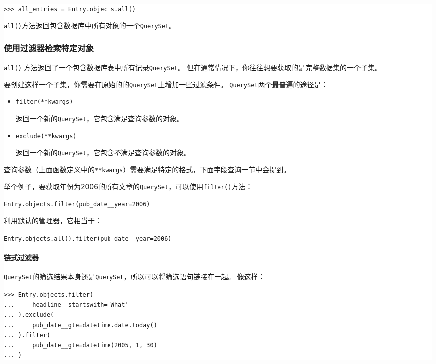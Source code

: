 ```
>>> all_entries = Entry.objects.all()
```

[`all()`](https://yiyibooks.cn/__trs__/xx/Django_1.11.6/ref/models/querysets.html#django.db.models.query.QuerySet.all)方法返回包含数据库中所有对象的一个[`QuerySet`](https://yiyibooks.cn/__trs__/xx/Django_1.11.6/ref/models/querysets.html#django.db.models.query.QuerySet)。



### 使用过滤器检索特定对象

[`all()`](https://yiyibooks.cn/__trs__/xx/Django_1.11.6/ref/models/querysets.html#django.db.models.query.QuerySet.all) 方法返回了一个包含数据库表中所有记录[`QuerySet`](https://yiyibooks.cn/__trs__/xx/Django_1.11.6/ref/models/querysets.html#django.db.models.query.QuerySet)。 但在通常情况下，你往往想要获取的是完整数据集的一个子集。

要创建这样一个子集，你需要在原始的的[`QuerySet`](https://yiyibooks.cn/__trs__/xx/Django_1.11.6/ref/models/querysets.html#django.db.models.query.QuerySet)上增加一些过滤条件。 [`QuerySet`](https://yiyibooks.cn/__trs__/xx/Django_1.11.6/ref/models/querysets.html#django.db.models.query.QuerySet)两个最普遍的途径是：

- `filter(**kwargs)`

  返回一个新的[`QuerySet`](https://yiyibooks.cn/__trs__/xx/Django_1.11.6/ref/models/querysets.html#django.db.models.query.QuerySet)，它包含满足查询参数的对象。

- `exclude(**kwargs)`

  返回一个新的[`QuerySet`](https://yiyibooks.cn/__trs__/xx/Django_1.11.6/ref/models/querysets.html#django.db.models.query.QuerySet)，它包含*不*满足查询参数的对象。

查询参数（上面函数定义中的`**kwargs`）需要满足特定的格式，下面[字段查询](https://yiyibooks.cn/__trs__/xx/Django_1.11.6/topics/db/queries.html#field-lookups)一节中会提到。

举个例子，要获取年份为2006的所有文章的[`QuerySet`](https://yiyibooks.cn/__trs__/xx/Django_1.11.6/ref/models/querysets.html#django.db.models.query.QuerySet)，可以使用[`filter()`](https://yiyibooks.cn/__trs__/xx/Django_1.11.6/ref/models/querysets.html#django.db.models.query.QuerySet.filter)方法：

```
Entry.objects.filter(pub_date__year=2006)
```

利用默认的管理器，它相当于：

```
Entry.objects.all().filter(pub_date__year=2006)
```



#### 链式过滤器

[`QuerySet`](https://yiyibooks.cn/__trs__/xx/Django_1.11.6/ref/models/querysets.html#django.db.models.query.QuerySet)的筛选结果本身还是[`QuerySet`](https://yiyibooks.cn/__trs__/xx/Django_1.11.6/ref/models/querysets.html#django.db.models.query.QuerySet)，所以可以将筛选语句链接在一起。 像这样：

```
>>> Entry.objects.filter(
...     headline__startswith='What'
... ).exclude(
...     pub_date__gte=datetime.date.today()
... ).filter(
...     pub_date__gte=datetime(2005, 1, 30)
... )
```
